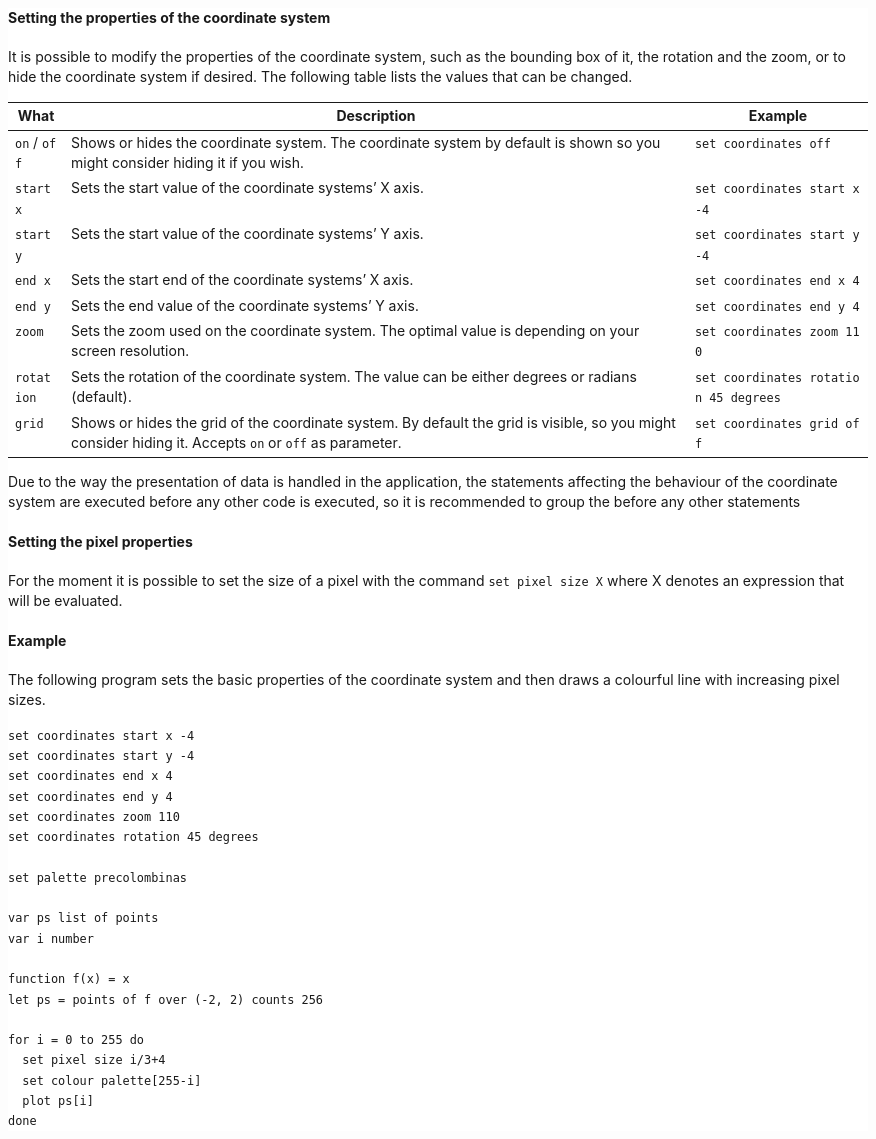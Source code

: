 #### Setting the properties of the coordinate system

It is possible to modify the properties of the coordinate system, such as the bounding box of it, the rotation and the zoom, or to hide the coordinate system if desired. The following table lists the values that can be changed.

| What         | Description                                                  | Example                               |
| ------------ | ------------------------------------------------------------ | ------------------------------------- |
| `on` / `off` | Shows or hides the coordinate system. The coordinate system by default is shown so you might consider hiding it if you wish. | `set coordinates off`                 |
| `start x`    | Sets the start value of the coordinate systems’ X axis.      | `set coordinates start x -4`          |
| `start y`    | Sets the start value of the coordinate systems’ Y axis.      | `set coordinates start y -4`          |
| `end x`      | Sets the start end of the coordinate systems’ X axis.        | `set coordinates end x 4`             |
| `end y`      | Sets the end value of the coordinate systems’ Y axis.        | `set coordinates end y 4`             |
| `zoom`       | Sets the zoom used on the coordinate system. The optimal value is depending on your screen resolution. | `set coordinates zoom 110`            |
| `rotation`   | Sets the rotation of the coordinate system. The value can be either degrees or radians (default). | `set coordinates rotation 45 degrees` |
| `grid`       | Shows or hides the grid of the coordinate system. By default the grid is visible, so you might consider hiding it. Accepts `on` or `off` as parameter. | `set coordinates grid off`            |

Due to the way the presentation of data is handled in the application, the statements affecting the behaviour of the coordinate system are executed before any other code is executed, so it is recommended to group the before any other statements

#### Setting the pixel properties

For the moment it is possible to set the size of a pixel with the command `set pixel size X` where X denotes an expression that will be evaluated.

#### Example

The following program sets the basic properties of the coordinate system and then draws a colourful line with increasing pixel sizes.

```
set coordinates start x -4
set coordinates start y -4
set coordinates end x 4
set coordinates end y 4
set coordinates zoom 110
set coordinates rotation 45 degrees

set palette precolombinas

var ps list of points
var i number

function f(x) = x
let ps = points of f over (-2, 2) counts 256

for i = 0 to 255 do
  set pixel size i/3+4
  set colour palette[255-i]
  plot ps[i]
done
```
